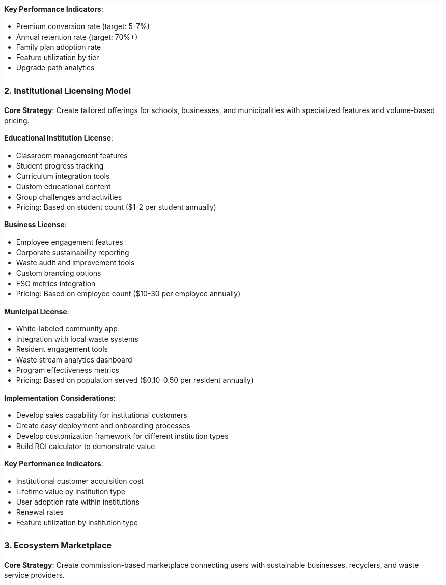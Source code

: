 **Key Performance Indicators**:
- Premium conversion rate (target: 5-7%)
- Annual retention rate (target: 70%+)
- Family plan adoption rate
- Feature utilization by tier
- Upgrade path analytics

### 2. Institutional Licensing Model

**Core Strategy**: Create tailored offerings for schools, businesses, and municipalities with specialized features and volume-based pricing.

**Educational Institution License**:
- Classroom management features
- Student progress tracking
- Curriculum integration tools
- Custom educational content
- Group challenges and activities
- Pricing: Based on student count ($1-2 per student annually)

**Business License**:
- Employee engagement features
- Corporate sustainability reporting
- Waste audit and improvement tools
- Custom branding options
- ESG metrics integration
- Pricing: Based on employee count ($10-30 per employee annually)

**Municipal License**:
- White-labeled community app
- Integration with local waste systems
- Resident engagement tools
- Waste stream analytics dashboard
- Program effectiveness metrics
- Pricing: Based on population served ($0.10-0.50 per resident annually)

**Implementation Considerations**:
- Develop sales capability for institutional customers
- Create easy deployment and onboarding processes
- Develop customization framework for different institution types
- Build ROI calculator to demonstrate value

**Key Performance Indicators**:
- Institutional customer acquisition cost
- Lifetime value by institution type
- User adoption rate within institutions
- Renewal rates
- Feature utilization by institution type

### 3. Ecosystem Marketplace

**Core Strategy**: Create commission-based marketplace connecting users with sustainable businesses, recyclers, and waste service providers.
